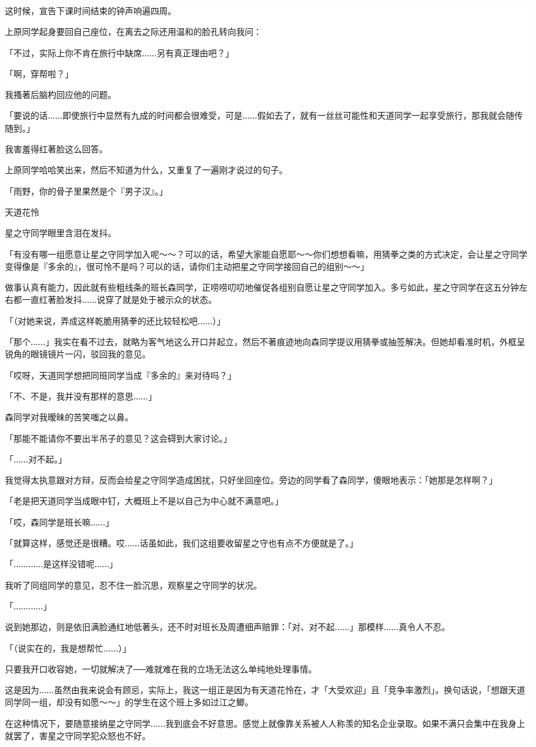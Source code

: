 这时候，宣告下课时间结束的钟声响遍四周。

上原同学起身要回自己座位，在离去之际还用温和的脸孔转向我问：

「不过，实际上你不肯在旅行中缺席……另有真正理由吧？」

「啊，穿帮啦？」

我搔著后脑杓回应他的问题。

「要说的话……即使旅行中显然有九成的时间都会很难受，可是……假如去了，就有一丝丝可能性和天道同学一起享受旅行，那我就会随传随到。」

我害羞得红著脸这么回答。

上原同学哈哈笑出来，然后不知道为什么，又重复了一遍刚才说过的句子。

「雨野，你的骨子里果然是个『男子汉』。」

天道花怜

星之守同学眼里含泪在发抖。

「有没有哪一组愿意让星之守同学加入呢～～？可以的话，希望大家能自愿耶～～你们想想看嘛，用猜拳之类的方式决定，会让星之守同学变得像是『多余的』，很可怜不是吗？可以的话，请你们主动把星之守同学接回自己的组别～～」

做事认真有能力，因此就有些粗线条的班长森同学，正唠唠叨叨地催促各组别自愿让星之守同学加入。多亏如此，星之守同学在这五分钟左右都一直红著脸发抖……说穿了就是处于被示众的状态。

「（对她来说，弄成这样乾脆用猜拳的还比较轻松吧……）」

「那个……」我实在看不过去，就略为客气地这么开口并起立，然后不著痕迹地向森同学提议用猜拳或抽签解决。但她却看准时机，外框呈锐角的眼镜镜片一闪，驳回我的意见。

「哎呀，天道同学想把同班同学当成『多余的』来对待吗？」

「不、不是，我并没有那样的意思……」

森同学对我暧昧的苦笑嗤之以鼻。

「那能不能请你不要出半吊子的意见？这会碍到大家讨论。」

「……对不起。」

我觉得太执意跟对方辩，反而会给星之守同学造成困扰，只好坐回座位。旁边的同学看了森同学，傻眼地表示：「她那是怎样啊？」

「老是把天道同学当成眼中钉，大概班上不是以自己为中心就不满意吧。」

「哎，森同学是班长嘛……」

「就算这样，感觉还是很糟。哎……话虽如此，我们这组要收留星之守也有点不方便就是了。」

「…………是这样没错呢……」

我听了同组同学的意见，忍不住一脸沉思，观察星之守同学的状况。

「…………」

说到她那边，则是依旧满脸通红地低著头，还不时对班长及周遭细声赔罪：「对、对不起……」那模样……真令人不忍。

「（说实在的，我是想帮忙……）」

只要我开口收容她，一切就解决了──难就难在我的立场无法这么单纯地处理事情。

这是因为……虽然由我来说会有顾忌，实际上，我这一组正是因为有天道花怜在，才「大受欢迎」且「竞争率激烈」。换句话说，「想跟天道同学同一组，却没有如愿～～」的学生在这个班上多如过江之鲫。

在这种情况下，要随意接纳星之守同学……我到底会不好意思。感觉上就像靠关系被人人称羡的知名企业录取。如果不满只会集中在我身上就罢了，害星之守同学犯众怒也不好。
